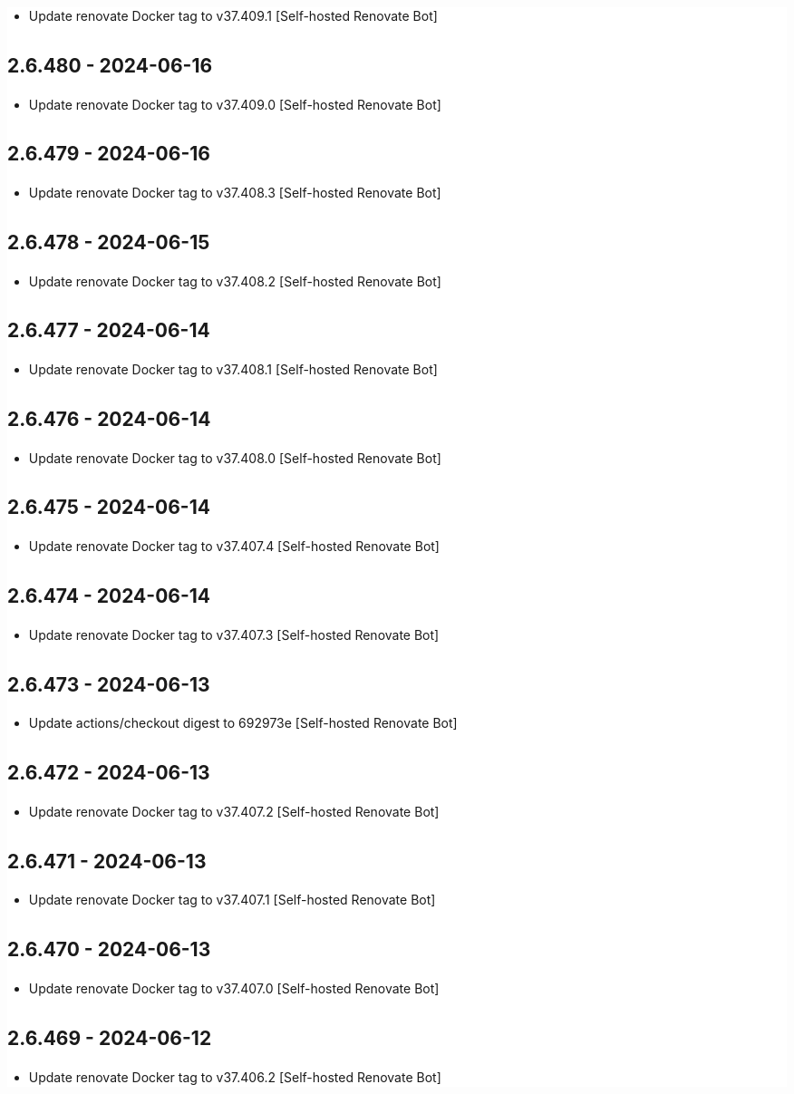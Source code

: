 * Update renovate Docker tag to v37.409.1 [Self-hosted Renovate Bot]

## 2.6.480 - 2024-06-16

* Update renovate Docker tag to v37.409.0 [Self-hosted Renovate Bot]

## 2.6.479 - 2024-06-16

* Update renovate Docker tag to v37.408.3 [Self-hosted Renovate Bot]

## 2.6.478 - 2024-06-15

* Update renovate Docker tag to v37.408.2 [Self-hosted Renovate Bot]

## 2.6.477 - 2024-06-14

* Update renovate Docker tag to v37.408.1 [Self-hosted Renovate Bot]

## 2.6.476 - 2024-06-14

* Update renovate Docker tag to v37.408.0 [Self-hosted Renovate Bot]

## 2.6.475 - 2024-06-14

* Update renovate Docker tag to v37.407.4 [Self-hosted Renovate Bot]

## 2.6.474 - 2024-06-14

* Update renovate Docker tag to v37.407.3 [Self-hosted Renovate Bot]

## 2.6.473 - 2024-06-13

* Update actions/checkout digest to 692973e [Self-hosted Renovate Bot]

## 2.6.472 - 2024-06-13

* Update renovate Docker tag to v37.407.2 [Self-hosted Renovate Bot]

## 2.6.471 - 2024-06-13

* Update renovate Docker tag to v37.407.1 [Self-hosted Renovate Bot]

## 2.6.470 - 2024-06-13

* Update renovate Docker tag to v37.407.0 [Self-hosted Renovate Bot]

## 2.6.469 - 2024-06-12

* Update renovate Docker tag to v37.406.2 [Self-hosted Renovate Bot]
